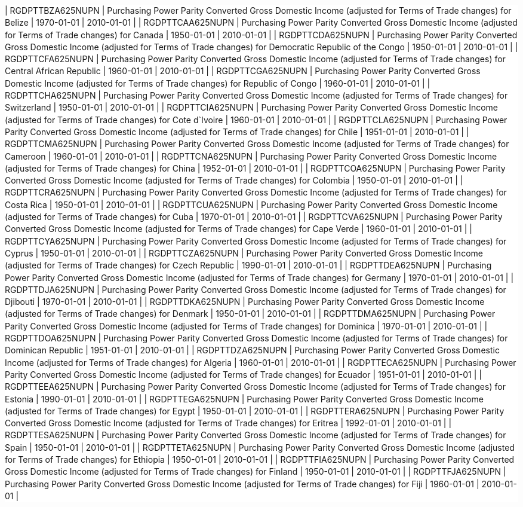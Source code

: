 | RGDPTTBZA625NUPN | Purchasing Power Parity Converted Gross Domestic Income (adjusted for Terms of Trade changes) for Belize                           | 1970-01-01          | 2010-01-01        |
| RGDPTTCAA625NUPN | Purchasing Power Parity Converted Gross Domestic Income (adjusted for Terms of Trade changes) for Canada                           | 1950-01-01          | 2010-01-01        |
| RGDPTTCDA625NUPN | Purchasing Power Parity Converted Gross Domestic Income (adjusted for Terms of Trade changes) for Democratic Republic of the Congo | 1950-01-01          | 2010-01-01        |
| RGDPTTCFA625NUPN | Purchasing Power Parity Converted Gross Domestic Income (adjusted for Terms of Trade changes) for Central African Republic         | 1960-01-01          | 2010-01-01        |
| RGDPTTCGA625NUPN | Purchasing Power Parity Converted Gross Domestic Income (adjusted for Terms of Trade changes) for Republic of Congo                | 1960-01-01          | 2010-01-01        |
| RGDPTTCHA625NUPN | Purchasing Power Parity Converted Gross Domestic Income (adjusted for Terms of Trade changes) for Switzerland                      | 1950-01-01          | 2010-01-01        |
| RGDPTTCIA625NUPN | Purchasing Power Parity Converted Gross Domestic Income (adjusted for Terms of Trade changes) for Cote d`Ivoire                    | 1960-01-01          | 2010-01-01        |
| RGDPTTCLA625NUPN | Purchasing Power Parity Converted Gross Domestic Income (adjusted for Terms of Trade changes) for Chile                            | 1951-01-01          | 2010-01-01        |
| RGDPTTCMA625NUPN | Purchasing Power Parity Converted Gross Domestic Income (adjusted for Terms of Trade changes) for Cameroon                         | 1960-01-01          | 2010-01-01        |
| RGDPTTCNA625NUPN | Purchasing Power Parity Converted Gross Domestic Income (adjusted for Terms of Trade changes) for China                            | 1952-01-01          | 2010-01-01        |
| RGDPTTCOA625NUPN | Purchasing Power Parity Converted Gross Domestic Income (adjusted for Terms of Trade changes) for Colombia                         | 1950-01-01          | 2010-01-01        |
| RGDPTTCRA625NUPN | Purchasing Power Parity Converted Gross Domestic Income (adjusted for Terms of Trade changes) for Costa Rica                       | 1950-01-01          | 2010-01-01        |
| RGDPTTCUA625NUPN | Purchasing Power Parity Converted Gross Domestic Income (adjusted for Terms of Trade changes) for Cuba                             | 1970-01-01          | 2010-01-01        |
| RGDPTTCVA625NUPN | Purchasing Power Parity Converted Gross Domestic Income (adjusted for Terms of Trade changes) for Cape Verde                       | 1960-01-01          | 2010-01-01        |
| RGDPTTCYA625NUPN | Purchasing Power Parity Converted Gross Domestic Income (adjusted for Terms of Trade changes) for Cyprus                           | 1950-01-01          | 2010-01-01        |
| RGDPTTCZA625NUPN | Purchasing Power Parity Converted Gross Domestic Income (adjusted for Terms of Trade changes) for Czech Republic                   | 1990-01-01          | 2010-01-01        |
| RGDPTTDEA625NUPN | Purchasing Power Parity Converted Gross Domestic Income (adjusted for Terms of Trade changes) for Germany                          | 1970-01-01          | 2010-01-01        |
| RGDPTTDJA625NUPN | Purchasing Power Parity Converted Gross Domestic Income (adjusted for Terms of Trade changes) for Djibouti                         | 1970-01-01          | 2010-01-01        |
| RGDPTTDKA625NUPN | Purchasing Power Parity Converted Gross Domestic Income (adjusted for Terms of Trade changes) for Denmark                          | 1950-01-01          | 2010-01-01        |
| RGDPTTDMA625NUPN | Purchasing Power Parity Converted Gross Domestic Income (adjusted for Terms of Trade changes) for Dominica                         | 1970-01-01          | 2010-01-01        |
| RGDPTTDOA625NUPN | Purchasing Power Parity Converted Gross Domestic Income (adjusted for Terms of Trade changes) for Dominican Republic               | 1951-01-01          | 2010-01-01        |
| RGDPTTDZA625NUPN | Purchasing Power Parity Converted Gross Domestic Income (adjusted for Terms of Trade changes) for Algeria                          | 1960-01-01          | 2010-01-01        |
| RGDPTTECA625NUPN | Purchasing Power Parity Converted Gross Domestic Income (adjusted for Terms of Trade changes) for Ecuador                          | 1951-01-01          | 2010-01-01        |
| RGDPTTEEA625NUPN | Purchasing Power Parity Converted Gross Domestic Income (adjusted for Terms of Trade changes) for Estonia                          | 1990-01-01          | 2010-01-01        |
| RGDPTTEGA625NUPN | Purchasing Power Parity Converted Gross Domestic Income (adjusted for Terms of Trade changes) for Egypt                            | 1950-01-01          | 2010-01-01        |
| RGDPTTERA625NUPN | Purchasing Power Parity Converted Gross Domestic Income (adjusted for Terms of Trade changes) for Eritrea                          | 1992-01-01          | 2010-01-01        |
| RGDPTTESA625NUPN | Purchasing Power Parity Converted Gross Domestic Income (adjusted for Terms of Trade changes) for Spain                            | 1950-01-01          | 2010-01-01        |
| RGDPTTETA625NUPN | Purchasing Power Parity Converted Gross Domestic Income (adjusted for Terms of Trade changes) for Ethiopia                         | 1950-01-01          | 2010-01-01        |
| RGDPTTFIA625NUPN | Purchasing Power Parity Converted Gross Domestic Income (adjusted for Terms of Trade changes) for Finland                          | 1950-01-01          | 2010-01-01        |
| RGDPTTFJA625NUPN | Purchasing Power Parity Converted Gross Domestic Income (adjusted for Terms of Trade changes) for Fiji                             | 1960-01-01          | 2010-01-01        |